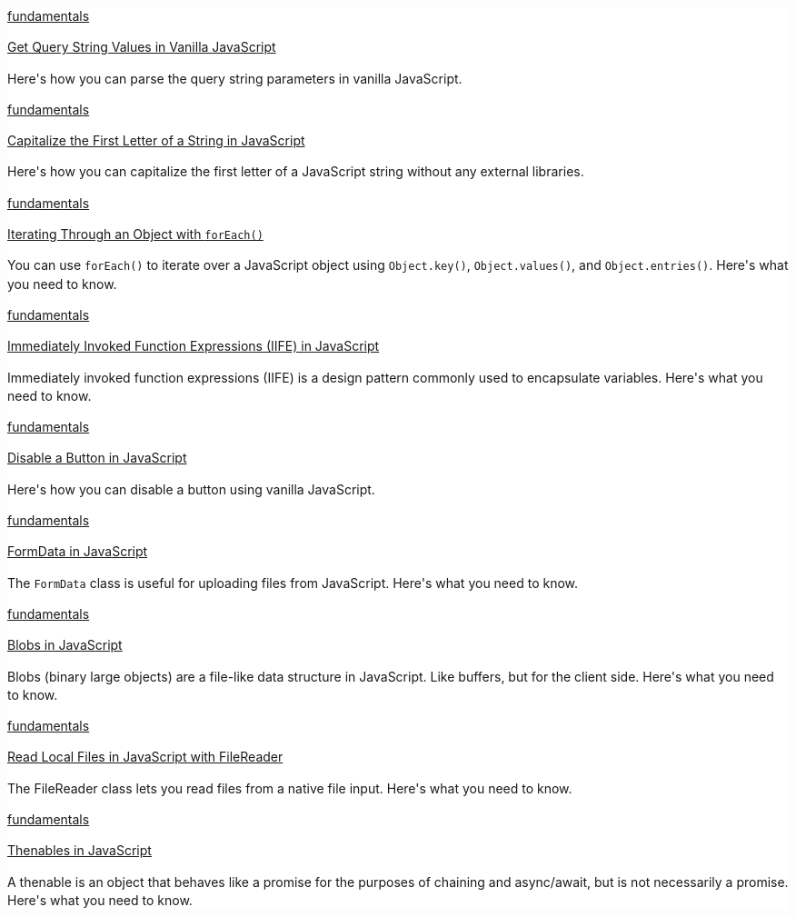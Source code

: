 [fundamentals](https://masteringjs.io/fundamentals)

[Get Query String Values in Vanilla JavaScript](https://masteringjs.io/tutorials/fundamentals/query-string)

Here's how you can parse the query string parameters in vanilla JavaScript.

[fundamentals](https://masteringjs.io/fundamentals)

[Capitalize the First Letter of a String in JavaScript](https://masteringjs.io/tutorials/fundamentals/capitalize-first-letter)

Here's how you can capitalize the first letter of a JavaScript string without any external libraries.

[fundamentals](https://masteringjs.io/fundamentals)

[Iterating Through an Object with `forEach()`](https://masteringjs.io/tutorials/fundamentals/foreach-object)

You can use `forEach()` to iterate over a JavaScript object using `Object.key()`, `Object.values()`, and `Object.entries()`. Here's what you need to know.

[fundamentals](https://masteringjs.io/fundamentals)

[Immediately Invoked Function Expressions (IIFE) in JavaScript](https://masteringjs.io/tutorials/fundamentals/iife)

Immediately invoked function expressions (IIFE) is a design pattern commonly used to encapsulate variables. Here's what you need to know.

[fundamentals](https://masteringjs.io/fundamentals)

[Disable a Button in JavaScript](https://masteringjs.io/tutorials/fundamentals/disable-button)

Here's how you can disable a button using vanilla JavaScript.

[fundamentals](https://masteringjs.io/fundamentals)

[FormData in JavaScript](https://masteringjs.io/tutorials/fundamentals/formdata)

The `FormData` class is useful for uploading files from JavaScript. Here's what you need to know.

[fundamentals](https://masteringjs.io/fundamentals)

[Blobs in JavaScript](https://masteringjs.io/tutorials/fundamentals/blob)

Blobs (binary large objects) are a file-like data structure in JavaScript. Like buffers, but for the client side. Here's what you need to know.

[fundamentals](https://masteringjs.io/fundamentals)

[Read Local Files in JavaScript with FileReader](https://masteringjs.io/tutorials/fundamentals/filereader)

The FileReader class lets you read files from a native file input. Here's what you need to know.

[fundamentals](https://masteringjs.io/fundamentals)

[Thenables in JavaScript](https://masteringjs.io/tutorials/fundamentals/thenable)

A thenable is an object that behaves like a promise for the purposes of chaining and async/await, but is not necessarily a promise. Here's what you need to know.

